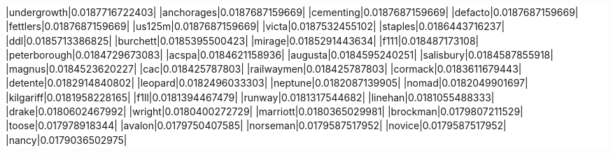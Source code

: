 |undergrowth|0.0187716722403|
|anchorages|0.0187687159669|
|cementing|0.0187687159669|
|defacto|0.0187687159669|
|fettlers|0.0187687159669|
|us125m|0.0187687159669|
|victa|0.0187532455102|
|staples|0.0186443716237|
|ddl|0.0185713386825|
|burchett|0.0185395500423|
|mirage|0.0185291443634|
|f111|0.018487173108|
|peterborough|0.0184729673083|
|acspa|0.0184621158936|
|augusta|0.0184595240251|
|salisbury|0.0184587855918|
|magnus|0.0184523620227|
|cac|0.018425787803|
|railwaymen|0.018425787803|
|cormack|0.0183611679443|
|detente|0.0182914840802|
|leopard|0.0182496033303|
|neptune|0.0182087139905|
|nomad|0.0182049901697|
|kilgariff|0.0181958228165|
|f1ll|0.0181394467479|
|runway|0.0181317544682|
|linehan|0.0181055488333|
|drake|0.0180602467992|
|wright|0.0180400272729|
|marriott|0.0180365029981|
|brockman|0.0179807211529|
|toose|0.017978918344|
|avalon|0.0179750407585|
|norseman|0.0179587517952|
|novice|0.0179587517952|
|nancy|0.0179036502975|